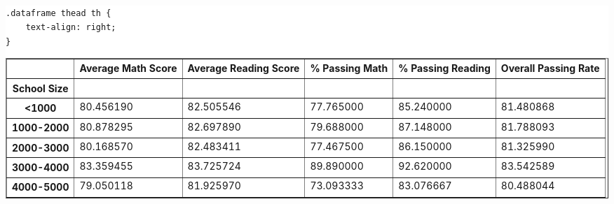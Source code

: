     .dataframe thead th {
        text-align: right;
    }
</style>
<table border="1" class="dataframe">
  <thead>
    <tr style="text-align: right;">
      <th></th>
      <th>Average Math Score</th>
      <th>Average Reading Score</th>
      <th>% Passing Math</th>
      <th>% Passing Reading</th>
      <th>Overall Passing Rate</th>
    </tr>
    <tr>
      <th>School Size</th>
      <th></th>
      <th></th>
      <th></th>
      <th></th>
      <th></th>
    </tr>
  </thead>
  <tbody>
    <tr>
      <th>&lt;1000</th>
      <td>80.456190</td>
      <td>82.505546</td>
      <td>77.765000</td>
      <td>85.240000</td>
      <td>81.480868</td>
    </tr>
    <tr>
      <th>1000-2000</th>
      <td>80.878295</td>
      <td>82.697890</td>
      <td>79.688000</td>
      <td>87.148000</td>
      <td>81.788093</td>
    </tr>
    <tr>
      <th>2000-3000</th>
      <td>80.168570</td>
      <td>82.483411</td>
      <td>77.467500</td>
      <td>86.150000</td>
      <td>81.325990</td>
    </tr>
    <tr>
      <th>3000-4000</th>
      <td>83.359455</td>
      <td>83.725724</td>
      <td>89.890000</td>
      <td>92.620000</td>
      <td>83.542589</td>
    </tr>
    <tr>
      <th>4000-5000</th>
      <td>79.050118</td>
      <td>81.925970</td>
      <td>73.093333</td>
      <td>83.076667</td>
      <td>80.488044</td>
    </tr>